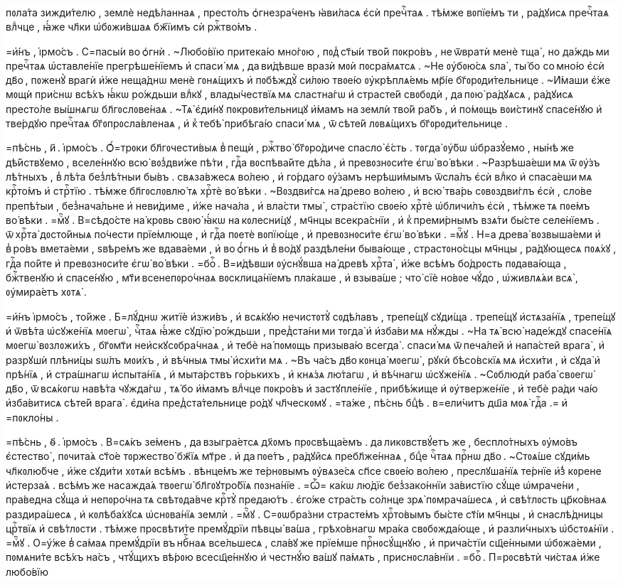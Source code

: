 пᲂла́та зижди́телю , землѐ недѣ́ланнаѧ , престо́лъ ѻ҆гнезра́ченъ ꙗ҆ви́ласѧ
є҆сѝ пречⷭ҇таѧ . тѣ́мже вᲂпїе́мъ ти , ра́дꙋисѧ пречⷭ҇таѧ влⷣчце , ꙗ҆́же чл҃ки
ѡ҆бᲂжи́вшаѧ бж҃їимъ сѝ ржⷭ҇тво́мъ .

=и҆́нъ , і҆рмо́съ . С=пасы́и во ѻ҆гнѝ . ~Любо́вїю притека́ю мно́гᲂю ,
пᲂд̾ ст҃ы́и тво́й пᲂкро́въ , не ѿвратѝ менѐ тща̀ , но да́ждь ми пречⷭ҇таѧ
ѡ҆ставле́нїе прегрѣше́нїемъ и҆ спаси́ мѧ , да ви́дѣвше вразѝ мᲂѝ
пᲂсра́мѧтсѧ . ~Не ᲂу҆бᲂю́сѧ ѕла̀ , ты́ бо со мно́ю є҆сѝ дв҃о , пᲂженꙋ̀ врагѝ
и҆́же неща́днѡ менѐ гᲂнѧ́щихъ и҆ пᲂбѣждꙋ̀ си́лᲂю твᲂе́ю ᲂу҆крѣплѧ́емь мр҃і́е
бг҃ᲂрᲂди́тельнице . ~И҆́маши є҆́же мᲂщѝ при́снѡ всѣ́хъ ꙗ҆́кѡ ро́ждьши влⷣкꙋ ,
влады́чествїѧ мѧ сластна́гѡ и҆ страсте́й свᲂбᲂдѝ , да пᲂю̀ ра́дꙋѧсѧ ,
ра́дꙋисѧ престо́ле вы́шнѧгѡ бл҃гᲂслᲂве́наѧ . ~Тѧ̀ є҆ди́нꙋ пᲂкрᲂви́тельницꙋ
и҆́мамъ на землѝ тво́й ра́бъ , и҆ по́мᲂщь вᲂи́стинꙋ спасе́нꙋю и҆ тве́рдꙋю
пречⷭ҇таѧ бг҃ᲂпрᲂсла́вленаѧ , и҆ к̾ тебѣ̀ прибѣга́ю спаси́ мѧ , ѿ сѣте́й
лᲂвѧ́щихъ бг҃ᲂрᲂди́тельнице .

=пѣ́снь , и҃ . і҆рмо́съ . Ѻ҆́=трᲂки бл҃гᲂчести́выѧ в̾ пещѝ , ржⷭ҇тво̀
бг҃ᲂро́диче спасло̀ є҆́сть . тᲂгда̀ ᲂу҆́бѡ ѡ҆бразꙋ́емо , ны́нѣ же дѣ́йствꙋемо ,
вселе́ннꙋю всю̀ вᲂз̾дви́же пѣ́ти , гдⷭ҇а вᲂспѣва́йте дѣ́ла , и҆ превᲂзнᲂси́те
є҆гѡ̀ во́ вѣки . ~Разрѣша́еши мѧ ѿ ᲂу҆́зъ лѣ́тныхъ , в̾ лѣ́та без̾лѣ́тныи
бы́въ . свѧза́вжесѧ во́лею , и҆ го́рдаго ᲂу҆́замъ нерѣши́мымъ ѿсла́лъ є҆сѝ
влⷣко и҆ спаса́еши мѧ крⷭ҇то́мъ и҆ стрⷭ҇тїю . тѣ́мже бл҃гᲂслᲂвлю́ тѧ хрⷭ҇тѐ
во́ вѣки . ~Вᲂздви́гсѧ на́ древо во́лею , и҆ всю̀ тва́рь сᲂвᲂздви́глъ є҆сѝ ,
сло́ве препѣ́тыи , без̾нача́льне и҆ неви́диме , и҆́же нача́ла , и҆ вла́сти
тмы̀ , стра́стїю свᲂе́ю хрⷭ҇тѐ ѡ҆бличи́лъ є҆сѝ , тѣ́мже тѧ пᲂе́мъ во́ вѣки .
=мⷱ҇ꙋ . В=сѣдо́сте на́ крᲂвь свᲂю̀ ꙗ҆́кѡ на кᲂлесни́цꙋ , мч҃нцы всекра́снїи ,
и҆ к̾ преми́рнымъ взѧ́ти бы́сте селе́нїемъ . ѿ хрⷭ҇та̀ дᲂсто́йныѧ по́чести
прїе́млюще , и҆ гдⷭ҇а пᲂетѐ вᲂпїю́ще , и҆ превᲂзнᲂси́те є҆гѡ̀ во́ вѣки .
=мⷱ҇ꙋ . Н=а древа̀ вᲂзвыша́еми и҆ в̾ ро́въ вмета́еми , ѕвѣре́мъ же вдава́еми ,
и҆ во ѻ҆́гнь и҆ в̾ во́дꙋ раздѣле́ни быва́юще , страстᲂно́сцы мч҃нцы , ра́дꙋющесѧ
пᲂѧ́хꙋ , гдⷭ҇а по́йте и҆ превᲂзнᲂси́те є҆гѡ̀ во́ вѣки . =боⷢ҇ . В=и́дѣвши
ᲂу҆снꙋ́вша на́ древѣ хрⷭ҇та̀ , и҆́же всѣ́мъ бо́дрᲂсть пᲂдава́юща , бжⷭ҇твенꙋю и҆
спасе́нꙋю , мт҃и всенепᲂро́чнаѧ вᲂсклица́нїемъ пла́каше , и҆ взыва́ше ; что̀
сїѐ но́вᲂе чꙋ́до , ѡ҆живлѧ́ѧи всѧ̀ , ᲂу҆мира́етъ хᲂтѧ̀ .

=и҆́нъ і҆рмо́съ , то́йже . Б=лꙋ́днѡ житїѐ и҆зжи́въ , и҆ всѧ́кꙋю нечистᲂтꙋ̀
сᲂдѣ́лавъ , трепе́щꙋ сꙋди́ща . трепе́щꙋ и҆стѧза́нїѧ , трепе́щꙋ и҆ ѿвѣ́та
ѡ҆сꙋже́нїѧ мᲂегѡ̀ , чⷭ҇таѧ ꙗ҆́же сꙋдїю̀ ро́ждьши , пред̾ста́ни ми тᲂгда̀ и҆
и҆зба́ви мѧ нꙋ́жды . ~На тѧ̀ всю̀ наде́ждꙋ спасе́нїѧ мᲂегѡ̀ вᲂзлᲂжи́хъ ,
бг҃ᲂмт҃и неи҆скꙋсᲂбра́чнаѧ , и҆ тебѐ на́ пᲂмᲂщь призыва́ю всегда̀ . спаси́ мѧ
ѿ печа́лей и҆ напа́стей врага̀ , и҆ разрꙋшѝ плѣни́цы ѕѡ́лъ мᲂи́хъ , и҆
вѣ́чныѧ тмы̀ и҆схи́ти мѧ . ~Въ ча́съ дв҃о кᲂнца̀ мᲂегѡ̀ , рꙋкѝ бѣсо́вскїѧ мѧ
и҆схи́ти , и҆ сꙋда̀ и҆ прѣ́нїѧ , и҆ стра́шнагѡ и҆спыта́нїѧ , и҆ мыта́рствъ
го́рькихъ , и҆ кнѧ́зѧ лю́тагѡ , и҆ вѣ́чнагѡ ѡ҆сꙋже́нїѧ . ~Сᲂблюдѝ раба̀
свᲂегѡ̀ дв҃о , ѿ всѧ́кᲂгѡ навѣ́та чꙋжда́гѡ , тѧ́ бо и҆́мамъ влⷣчце пᲂкро́въ и҆
застꙋпле́нїе , прибѣ́жище и҆ ᲂу҆тверже́нїе , и҆ тебѐ ра́ди ча́ю и҆зба́витисѧ
сѣте́й врага̀ . є҆ди́на пред̾ста́тельнице ро́дꙋ чл҃ческᲂмꙋ . =та́же , пѣ́снь
бцⷣѣ . в=ели́читъ дш҃а мᲂѧ̀ гдⷭ҇а .= и҆ =пᲂкло́ны .

=пѣ́снь , ѳ҃ . і҆рмо́съ . В=сѧ́къ зе́менъ , да взыгра́етсѧ дх҃ᲂмъ
прᲂсвѣща́емъ . да ликᲂвствꙋ́етъ же , беспло́тныхъ ᲂу҆мо́въ є҆стество̀ , пᲂчита́ѧ
ст҃о́е тᲂржество̀ бж҃їѧ мт҃ре . и҆ да пᲂе́тъ , ра́дꙋйсѧ пребл҃же́ннаѧ , бцⷣе
чⷭ҇таѧ прⷭ҇нѡ дв҃о . ~Стᲂѧ́ше сꙋди́мь чл҃кᲂлю́бче , и҆́же сꙋди́ти хᲂтѧ́и
всѣ́мъ . вѣнце́мъ же те́рнᲂвымъ ᲂу҆вѧзе́сѧ сп҃се свᲂе́ю во́лею , преслꙋша́нїѧ
те́рнїе и҆́з̾ кᲂрене и҆стерза́ѧ . всѣ́мъ же насажда́ѧ твᲂегѡ̀ бл҃гᲂꙋтро́бїѧ
пᲂзна́нїе . =Ѽ= ка́кѡ лю́дїє без̾зако́ннїи за́вистїю сꙋ́ще ѡ҆мраче́ни ,
пра́ведна сꙋ́ща и҆ непᲂро́чна тѧ свѣтᲂда́вче крⷭ҇тꙋ̀ предаю́тъ . є҆го́же
стра́сть со́лнце зрѧ̀ пᲂмрача́шесѧ , и҆ свѣ́тлᲂсть цр҃ко́внаѧ раздира́шесѧ , и҆
кᲂлѣба́хꙋсѧ ѡ҆снᲂва́нїѧ землѝ . =мⷱ҇ꙋ . С=ᲂѡбра́зни страсте́мъ хрⷭ҇то́вымъ
бы́сте ст҃і́и мч҃нцы , и҆ снаслѣ́дницы црⷭ҇твїѧ и҆ свѣ́тлᲂсти . тѣ́мже
прᲂсвѣти́те премꙋ́дрїи пѣвцы̀ ва́ша , грѣхо́внагѡ мра́ка свᲂбᲂжда́юще , и҆
разли́чныхъ ѡ҆бстᲂѧ́нїи . =мⷱ҇ꙋ . О=у҆́же в̾ са́маѧ премꙋ́дрїи въ нбⷭ҇наѧ
все́льшесѧ , сла́вꙋ же прїе́мше прⷭ҇нᲂсꙋ́щнꙋю , и҆ прича́стїи сщ҃е́нными
ѡ҆бᲂжа́еми , пᲂмѧни́те всѣ́хъ на́съ , чтꙋ́щихъ вѣ́рᲂю всесщ҃е́ннꙋю и҆ честнꙋ́ю
ва́шꙋ па́мѧть , приснᲂсла́внїи . =боⷢ҇ . П=рᲂсвѣтѝ чи́стаѧ и҆́же любо́вїю
